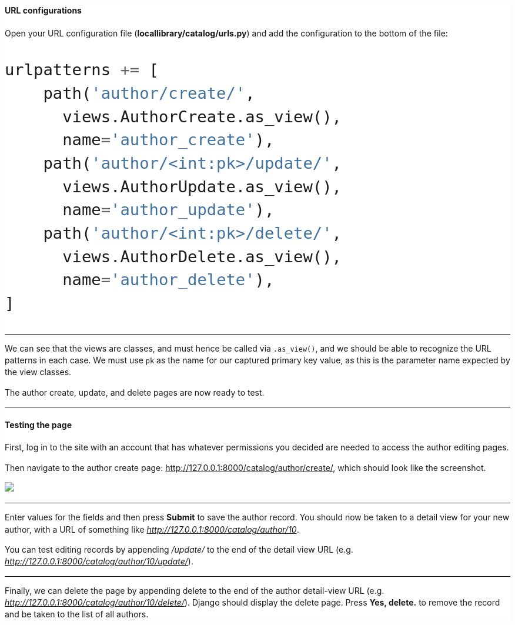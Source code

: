 
#### URL configurations

Open your URL configuration file (<b>locallibrary/catalog/urls.py</b>) and add the configuration to the bottom of the file:

<font size="6">
  
```python
urlpatterns += [  
    path('author/create/', 
      views.AuthorCreate.as_view(), 
      name='author_create'),
    path('author/<int:pk>/update/', 
      views.AuthorUpdate.as_view(), 
      name='author_update'),
    path('author/<int:pk>/delete/', 
      views.AuthorDelete.as_view(), 
      name='author_delete'),
]
```
</font>

---

We can see that the views are classes, and must hence be called via <code>.as_view()</code>, and we should be able to recognize the URL patterns in each case. We must use <code>pk</code> as the name for our captured primary key value, as this is the parameter name expected by the view classes.

The author create, update, and delete pages are now ready to test.

---

#### Testing the page

First, log in to the site with an account that has whatever permissions you decided are needed to access the author editing pages.

Then navigate to the author create page: http://127.0.0.1:8000/catalog/author/create/, which should look like the screenshot.

![](https://mdn.mozillademos.org/files/14223/forms_example_create_author.png)

---

Enter values for the fields and then press <b>Submit</b> to save the author record. You should now be taken to a detail view for your new author, with a URL of something like <i>http://127.0.0.1:8000/catalog/author/10</i>.

You can test editing records by appending <i>/update/</i> to the end of the detail view URL (e.g. <i>http://127.0.0.1:8000/catalog/author/10/update/</i>).

---

Finally, we can delete the page by appending delete to the end of the author detail-view URL (e.g. <i>http://127.0.0.1:8000/catalog/author/10/delete/</i>). Django should display the delete page. Press <b>Yes, delete.</b> to remove the record and be taken to the list of all authors.

